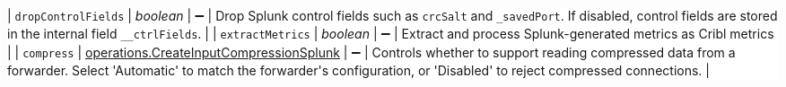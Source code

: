| `dropControlFields`                                                                                                                                                                                                                                                                                                                                          | *boolean*                                                                                                                                                                                                                                                                                                                                                    | :heavy_minus_sign:                                                                                                                                                                                                                                                                                                                                           | Drop Splunk control fields such as `crcSalt` and `_savedPort`. If disabled, control fields are stored in the internal field `__ctrlFields`.                                                                                                                                                                                                                  |
| `extractMetrics`                                                                                                                                                                                                                                                                                                                                             | *boolean*                                                                                                                                                                                                                                                                                                                                                    | :heavy_minus_sign:                                                                                                                                                                                                                                                                                                                                           | Extract and process Splunk-generated metrics as Cribl metrics                                                                                                                                                                                                                                                                                                |
| `compress`                                                                                                                                                                                                                                                                                                                                                   | [operations.CreateInputCompressionSplunk](../../models/operations/createinputcompressionsplunk.md)                                                                                                                                                                                                                                                           | :heavy_minus_sign:                                                                                                                                                                                                                                                                                                                                           | Controls whether to support reading compressed data from a forwarder. Select 'Automatic' to match the forwarder's configuration, or 'Disabled' to reject compressed connections.                                                                                                                                                                             |